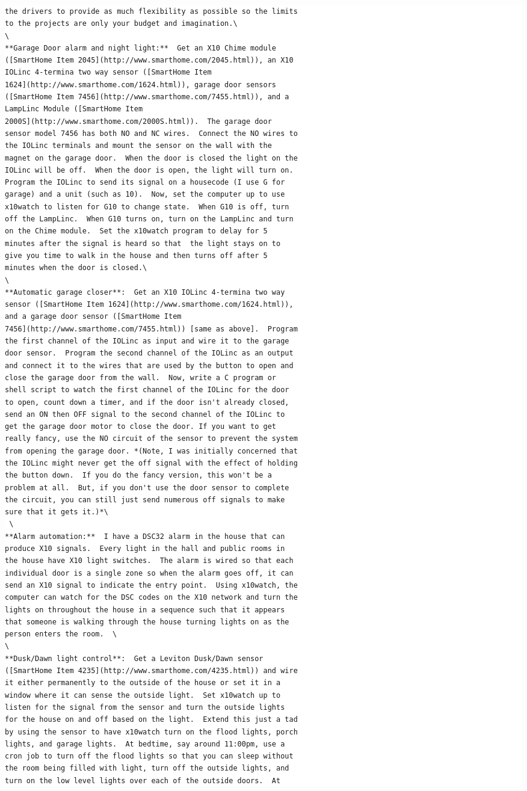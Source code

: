     the drivers to provide as much flexibility as possible so the limits
    to the projects are only your budget and imagination.\
    \
    **Garage Door alarm and night light:**  Get an X10 Chime module
    ([SmartHome Item 2045](http://www.smarthome.com/2045.html)), an X10
    IOLinc 4-termina two way sensor ([SmartHome Item
    1624](http://www.smarthome.com/1624.html)), garage door sensors
    ([SmartHome Item 7456](http://www.smarthome.com/7455.html)), and a
    LampLinc Module ([SmartHome Item
    2000S](http://www.smarthome.com/2000S.html)).  The garage door
    sensor model 7456 has both NO and NC wires.  Connect the NO wires to
    the IOLinc terminals and mount the sensor on the wall with the
    magnet on the garage door.  When the door is closed the light on the
    IOLinc will be off.  When the door is open, the light will turn on. 
    Program the IOLinc to send its signal on a housecode (I use G for
    garage) and a unit (such as 10).  Now, set the computer up to use
    x10watch to listen for G10 to change state.  When G10 is off, turn
    off the LampLinc.  When G10 turns on, turn on the LampLinc and turn
    on the Chime module.  Set the x10watch program to delay for 5
    minutes after the signal is heard so that  the light stays on to
    give you time to walk in the house and then turns off after 5
    minutes when the door is closed.\
    \
    **Automatic garage closer**:  Get an X10 IOLinc 4-termina two way
    sensor ([SmartHome Item 1624](http://www.smarthome.com/1624.html)),
    and a garage door sensor ([SmartHome Item
    7456](http://www.smarthome.com/7455.html)) [same as above].  Program
    the first channel of the IOLinc as input and wire it to the garage
    door sensor.  Program the second channel of the IOLinc as an output
    and connect it to the wires that are used by the button to open and
    close the garage door from the wall.  Now, write a C program or
    shell script to watch the first channel of the IOLinc for the door
    to open, count down a timer, and if the door isn't already closed,
    send an ON then OFF signal to the second channel of the IOLinc to
    get the garage door motor to close the door. If you want to get
    really fancy, use the NO circuit of the sensor to prevent the system
    from opening the garage door. *(Note, I was initially concerned that
    the IOLinc might never get the off signal with the effect of holding
    the button down.  If you do the fancy version, this won't be a
    problem at all.  But, if you don't use the door sensor to complete
    the circuit, you can still just send numerous off signals to make
    sure that it gets it.)*\
     \
    **Alarm automation:**  I have a DSC32 alarm in the house that can
    produce X10 signals.  Every light in the hall and public rooms in
    the house have X10 light switches.  The alarm is wired so that each
    individual door is a single zone so when the alarm goes off, it can
    send an X10 signal to indicate the entry point.  Using x10watch, the
    computer can watch for the DSC codes on the X10 network and turn the
    lights on throughout the house in a sequence such that it appears
    that someone is walking through the house turning lights on as the
    person enters the room.  \
    \
    **Dusk/Dawn light control**:  Get a Leviton Dusk/Dawn sensor
    ([SmartHome Item 4235](http://www.smarthome.com/4235.html)) and wire
    it either permanently to the outside of the house or set it in a
    window where it can sense the outside light.  Set x10watch up to
    listen for the signal from the sensor and turn the outside lights
    for the house on and off based on the light.  Extend this just a tad
    by using the sensor to have x10watch turn on the flood lights, porch
    lights, and garage lights.  At bedtime, say around 11:00pm, use a
    cron job to turn off the flood lights so that you can sleep without
    the room being filled with light, turn off the outside lights, and
    turn on the low level lights over each of the outside doors.  At